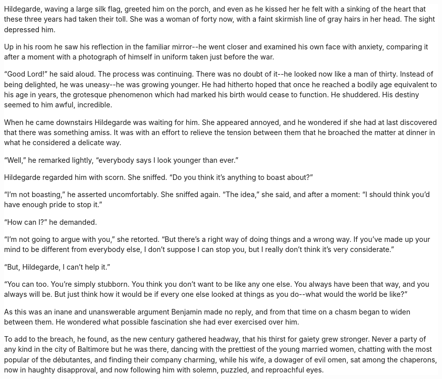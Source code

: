 Hildegarde, waving a large silk flag, greeted him on the porch, and
even as he kissed her he felt with a sinking of the heart that these
three years had taken their toll. She was a woman of forty now, with a
faint skirmish line of gray hairs in her head. The sight depressed
him.

Up in his room he saw his reflection in the familiar mirror--he went
closer and examined his own face with anxiety, comparing it after a
moment with a photograph of himself in uniform taken just before the
war.

“Good Lord!” he said aloud. The process was continuing. There was no
doubt of it--he looked now like a man of thirty. Instead of being
delighted, he was uneasy--he was growing younger. He had hitherto
hoped that once he reached a bodily age equivalent to his age in
years, the grotesque phenomenon which had marked his birth would cease
to function. He shuddered. His destiny seemed to him awful,
incredible.

When he came downstairs Hildegarde was waiting for him. She appeared
annoyed, and he wondered if she had at last discovered that there was
something amiss. It was with an effort to relieve the tension between
them that he broached the matter at dinner in what he considered a
delicate way.

“Well,” he remarked lightly, “everybody says I look younger than
ever.”

Hildegarde regarded him with scorn. She sniffed. “Do you think it’s
anything to boast about?”

“I’m not boasting,” he asserted uncomfortably. She sniffed again. “The
idea,” she said, and after a moment: “I should think you’d have enough
pride to stop it.”

“How can I?” he demanded.

“I’m not going to argue with you,” she retorted. “But there’s a right
way of doing things and a wrong way. If you’ve made up your mind to be
different from everybody else, I don’t suppose I can stop you, but I
really don’t think it’s very considerate.”

“But, Hildegarde, I can’t help it.”

“You can too. You’re simply stubborn. You think you don’t want to be
like any one else. You always have been that way, and you always will
be. But just think how it would be if every one else looked at things
as you do--what would the world be like?”

As this was an inane and unanswerable argument Benjamin made no reply,
and from that time on a chasm began to widen between them. He wondered
what possible fascination she had ever exercised over him.

To add to the breach, he found, as the new century gathered headway,
that his thirst for gaiety grew stronger. Never a party of any kind in
the city of Baltimore but he was there, dancing with the prettiest of
the young married women, chatting with the most popular of the
débutantes, and finding their company charming, while his wife, a
dowager of evil omen, sat among the chaperons, now in haughty
disapproval, and now following him with solemn, puzzled, and
reproachful eyes.
